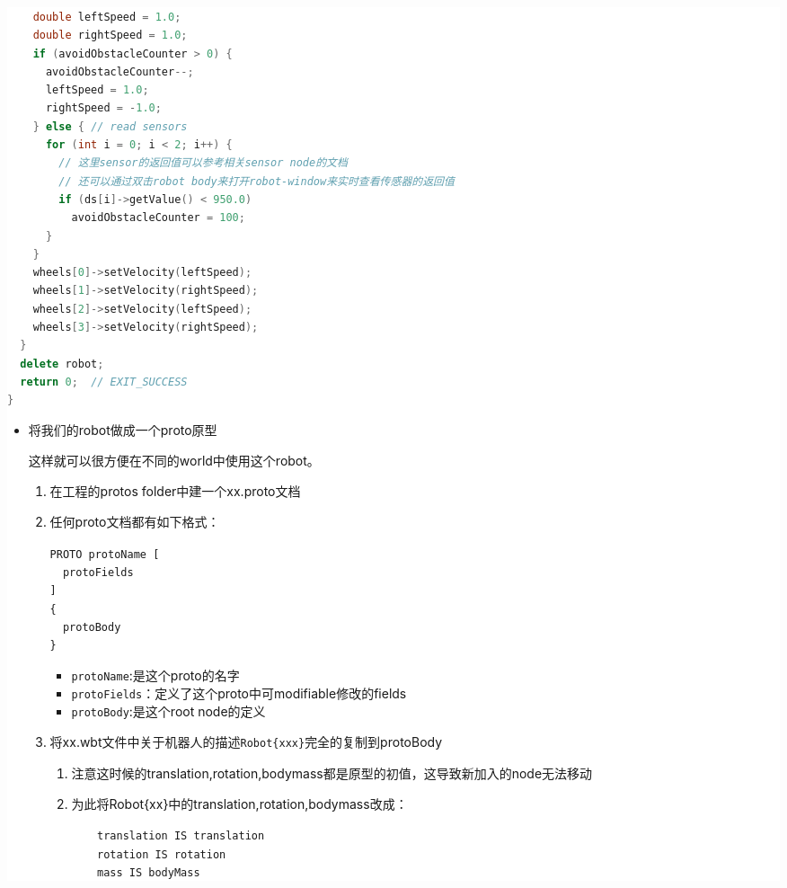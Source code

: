   ```c++
      double leftSpeed = 1.0;
      double rightSpeed = 1.0;
      if (avoidObstacleCounter > 0) {
        avoidObstacleCounter--;
        leftSpeed = 1.0;
        rightSpeed = -1.0;
      } else { // read sensors
        for (int i = 0; i < 2; i++) {
          // 这里sensor的返回值可以参考相关sensor node的文档
          // 还可以通过双击robot body来打开robot-window来实时查看传感器的返回值
          if (ds[i]->getValue() < 950.0)
            avoidObstacleCounter = 100;
        }
      }
      wheels[0]->setVelocity(leftSpeed);
      wheels[1]->setVelocity(rightSpeed);
      wheels[2]->setVelocity(leftSpeed);
      wheels[3]->setVelocity(rightSpeed);
    }
    delete robot;
    return 0;  // EXIT_SUCCESS
  }
  ```

- 将我们的robot做成一个proto原型

  这样就可以很方便在不同的world中使用这个robot。

  1. 在工程的protos folder中建一个xx.proto文档

  2. 任何proto文档都有如下格式：

     ```
     PROTO protoName [
       protoFields
     ]
     {
       protoBody
     }
     ```

     - `protoName`:是这个proto的名字
     - `protoFields`：定义了这个proto中可modifiable修改的fields
     - `protoBody`:是这个root node的定义

  3. 将xx.wbt文件中关于机器人的描述`Robot{xxx}`完全的复制到protoBody

     1. 注意这时候的translation,rotation,bodymass都是原型的初值，这导致新加入的node无法移动

     2. 为此将Robot{xx}中的translation,rotation,bodymass改成：

        ```
            translation IS translation
            rotation IS rotation
            mass IS bodyMass
        ```
